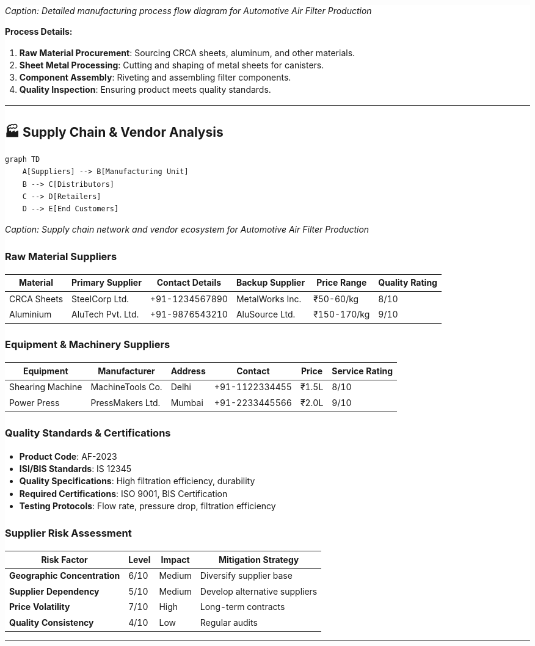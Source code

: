*Caption: Detailed manufacturing process flow diagram for Automotive Air Filter Production*

**Process Details:**
1. **Raw Material Procurement**: Sourcing CRCA sheets, aluminum, and other materials.
2. **Sheet Metal Processing**: Cutting and shaping of metal sheets for canisters.
3. **Component Assembly**: Riveting and assembling filter components.
4. **Quality Inspection**: Ensuring product meets quality standards.

---

## 🏭 Supply Chain & Vendor Analysis

```mermaid
graph TD
    A[Suppliers] --> B[Manufacturing Unit]
    B --> C[Distributors]
    C --> D[Retailers]
    D --> E[End Customers]
```
*Caption: Supply chain network and vendor ecosystem for Automotive Air Filter Production*

### Raw Material Suppliers
| Material | Primary Supplier | Contact Details | Backup Supplier | Price Range | Quality Rating |
|----------|------------------|-----------------|-----------------|-------------|----------------|
| CRCA Sheets | SteelCorp Ltd. | +91-1234567890 | MetalWorks Inc. | ₹50-60/kg | 8/10 |
| Aluminium | AluTech Pvt. Ltd. | +91-9876543210 | AluSource Ltd. | ₹150-170/kg | 9/10 |

### Equipment & Machinery Suppliers
| Equipment | Manufacturer | Address | Contact | Price | Service Rating |
|-----------|--------------|---------|---------|-------|----------------|
| Shearing Machine | MachineTools Co. | Delhi | +91-1122334455 | ₹1.5L | 8/10 |
| Power Press | PressMakers Ltd. | Mumbai | +91-2233445566 | ₹2.0L | 9/10 |

### Quality Standards & Certifications
- **Product Code**: AF-2023
- **ISI/BIS Standards**: IS 12345
- **Quality Specifications**: High filtration efficiency, durability
- **Required Certifications**: ISO 9001, BIS Certification
- **Testing Protocols**: Flow rate, pressure drop, filtration efficiency

### Supplier Risk Assessment
| Risk Factor | Level | Impact | Mitigation Strategy |
|-------------|-------|--------|-------------------|
| **Geographic Concentration** | 6/10 | Medium | Diversify supplier base |
| **Supplier Dependency** | 5/10 | Medium | Develop alternative suppliers |
| **Price Volatility** | 7/10 | High | Long-term contracts |
| **Quality Consistency** | 4/10 | Low | Regular audits |

---